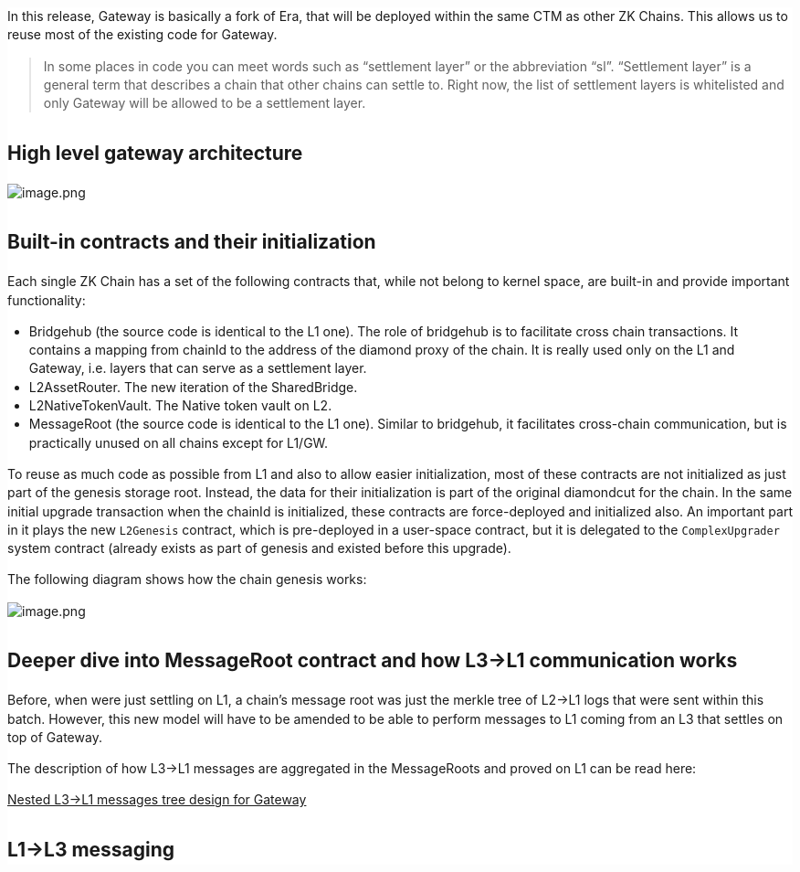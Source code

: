 In this release, Gateway is basically a fork of Era, that will be deployed within the same CTM as other ZK Chains. This allows us to reuse most of the existing code for Gateway. 

> In some places in code you can meet words such as “settlement layer” or the abbreviation “sl”. “Settlement layer” is a general term that describes a chain that other chains can settle to. Right now, the list of settlement layers is whitelisted and only Gateway will be allowed to be a settlement layer.
> 

## High level gateway architecture

![image.png](https://prod-files-secure.s3.us-west-2.amazonaws.com/703ee435-9e35-441a-b595-a8f42972ac1a/e990dbe7-1f05-41c2-b2a8-93781f7b6c25/image.png)

## Built-in contracts and their initialization

Each single ZK Chain has a set of the following contracts that, while not belong to kernel space, are built-in and provide important functionality:

- Bridgehub (the source code is identical to the L1 one). The role of bridgehub is to facilitate cross chain transactions. It contains a mapping from chainId to the address of the diamond proxy of the chain. It is really used only on the L1 and Gateway, i.e. layers that can serve as a settlement layer.
- L2AssetRouter. The new iteration of the SharedBridge.
- L2NativeTokenVault. The Native token vault on L2.
- MessageRoot (the source code is identical to the L1 one). Similar to bridgehub, it facilitates cross-chain communication, but is practically unused on all chains except for L1/GW.

To reuse as much code as possible from L1 and also to allow easier initialization, most of these contracts are not initialized as just part of the genesis storage root. Instead, the data for their initialization is part of the original diamondcut for the chain. In the same initial upgrade transaction when the chainId is initialized, these contracts are force-deployed and initialized also. An important part in it plays the new `L2Genesis` contract, which is pre-deployed in a user-space contract, but it is delegated to the `ComplexUpgrader` system contract (already exists as part of genesis and existed before this upgrade).

The following diagram shows how the chain genesis works:

![image.png](https://prod-files-secure.s3.us-west-2.amazonaws.com/703ee435-9e35-441a-b595-a8f42972ac1a/2144800e-f834-4169-8ebb-88504841900a/image.png)

## Deeper dive into MessageRoot contract and how L3→L1 communication works

Before, when were just settling on L1, a chain’s message root was just the merkle tree of L2→L1 logs that were sent within this batch. However, this new model will have to be amended to be able to perform messages to  L1 coming from an L3 that settles on top of Gateway.

The description of how L3→L1 messages are aggregated in the MessageRoots and proved on L1 can be read here:

[Nested L3→L1 messages tree design for Gateway](https://www.notion.so/Nested-L3-L1-messages-tree-design-for-Gateway-59cd01c3b73449ab9136eea2d73010d3?pvs=21)

## L1→L3 messaging
